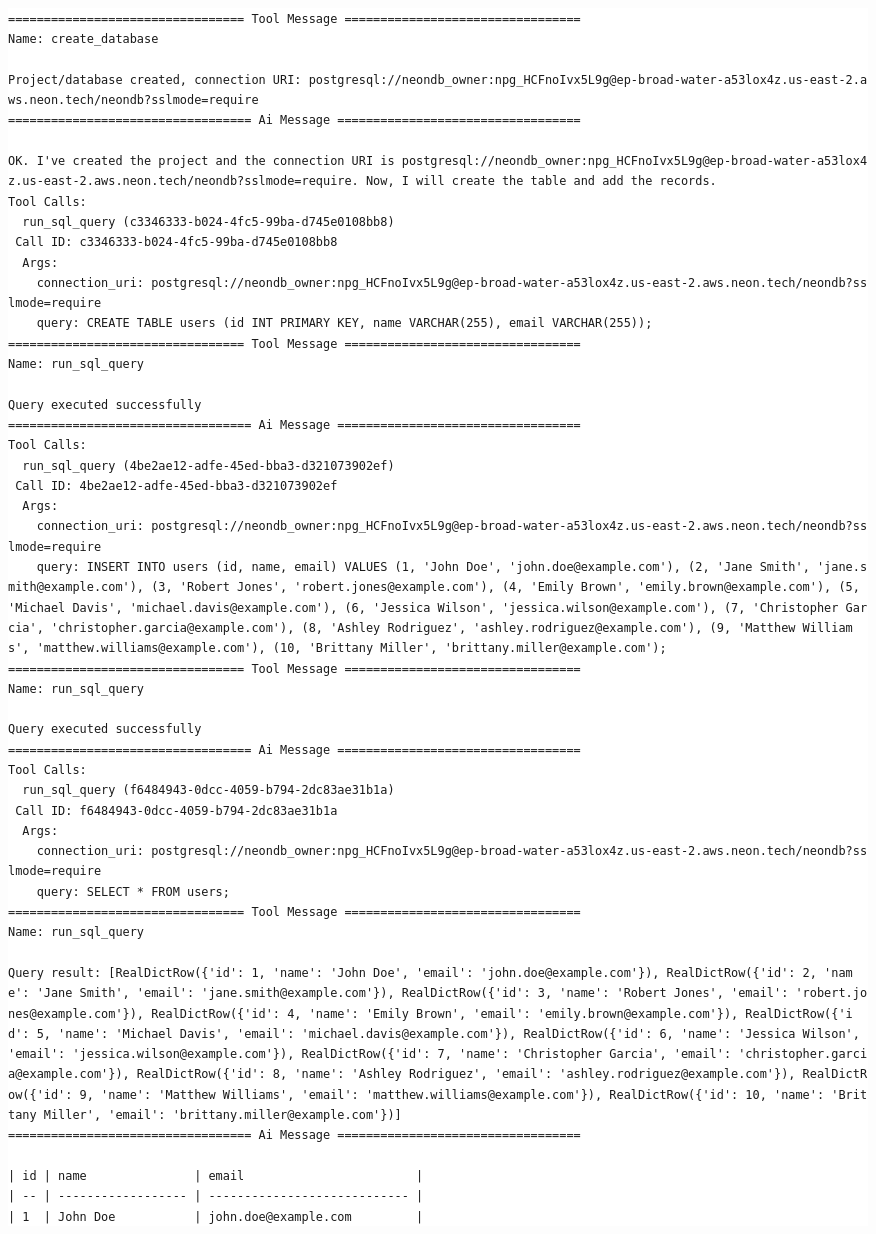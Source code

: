 ```text shouldWrap
================================= Tool Message =================================
Name: create_database

Project/database created, connection URI: postgresql://neondb_owner:npg_HCFnoIvx5L9g@ep-broad-water-a53lox4z.us-east-2.aws.neon.tech/neondb?sslmode=require
================================== Ai Message ==================================

OK. I've created the project and the connection URI is postgresql://neondb_owner:npg_HCFnoIvx5L9g@ep-broad-water-a53lox4z.us-east-2.aws.neon.tech/neondb?sslmode=require. Now, I will create the table and add the records.
Tool Calls:
  run_sql_query (c3346333-b024-4fc5-99ba-d745e0108bb8)
 Call ID: c3346333-b024-4fc5-99ba-d745e0108bb8
  Args:
    connection_uri: postgresql://neondb_owner:npg_HCFnoIvx5L9g@ep-broad-water-a53lox4z.us-east-2.aws.neon.tech/neondb?sslmode=require
    query: CREATE TABLE users (id INT PRIMARY KEY, name VARCHAR(255), email VARCHAR(255));
================================= Tool Message =================================
Name: run_sql_query

Query executed successfully
================================== Ai Message ==================================
Tool Calls:
  run_sql_query (4be2ae12-adfe-45ed-bba3-d321073902ef)
 Call ID: 4be2ae12-adfe-45ed-bba3-d321073902ef
  Args:
    connection_uri: postgresql://neondb_owner:npg_HCFnoIvx5L9g@ep-broad-water-a53lox4z.us-east-2.aws.neon.tech/neondb?sslmode=require
    query: INSERT INTO users (id, name, email) VALUES (1, 'John Doe', 'john.doe@example.com'), (2, 'Jane Smith', 'jane.smith@example.com'), (3, 'Robert Jones', 'robert.jones@example.com'), (4, 'Emily Brown', 'emily.brown@example.com'), (5, 'Michael Davis', 'michael.davis@example.com'), (6, 'Jessica Wilson', 'jessica.wilson@example.com'), (7, 'Christopher Garcia', 'christopher.garcia@example.com'), (8, 'Ashley Rodriguez', 'ashley.rodriguez@example.com'), (9, 'Matthew Williams', 'matthew.williams@example.com'), (10, 'Brittany Miller', 'brittany.miller@example.com');
================================= Tool Message =================================
Name: run_sql_query

Query executed successfully
================================== Ai Message ==================================
Tool Calls:
  run_sql_query (f6484943-0dcc-4059-b794-2dc83ae31b1a)
 Call ID: f6484943-0dcc-4059-b794-2dc83ae31b1a
  Args:
    connection_uri: postgresql://neondb_owner:npg_HCFnoIvx5L9g@ep-broad-water-a53lox4z.us-east-2.aws.neon.tech/neondb?sslmode=require
    query: SELECT * FROM users;
================================= Tool Message =================================
Name: run_sql_query

Query result: [RealDictRow({'id': 1, 'name': 'John Doe', 'email': 'john.doe@example.com'}), RealDictRow({'id': 2, 'name': 'Jane Smith', 'email': 'jane.smith@example.com'}), RealDictRow({'id': 3, 'name': 'Robert Jones', 'email': 'robert.jones@example.com'}), RealDictRow({'id': 4, 'name': 'Emily Brown', 'email': 'emily.brown@example.com'}), RealDictRow({'id': 5, 'name': 'Michael Davis', 'email': 'michael.davis@example.com'}), RealDictRow({'id': 6, 'name': 'Jessica Wilson', 'email': 'jessica.wilson@example.com'}), RealDictRow({'id': 7, 'name': 'Christopher Garcia', 'email': 'christopher.garcia@example.com'}), RealDictRow({'id': 8, 'name': 'Ashley Rodriguez', 'email': 'ashley.rodriguez@example.com'}), RealDictRow({'id': 9, 'name': 'Matthew Williams', 'email': 'matthew.williams@example.com'}), RealDictRow({'id': 10, 'name': 'Brittany Miller', 'email': 'brittany.miller@example.com'})]
================================== Ai Message ==================================

| id | name               | email                        |
| -- | ------------------ | ---------------------------- |
| 1  | John Doe           | john.doe@example.com         |
```
